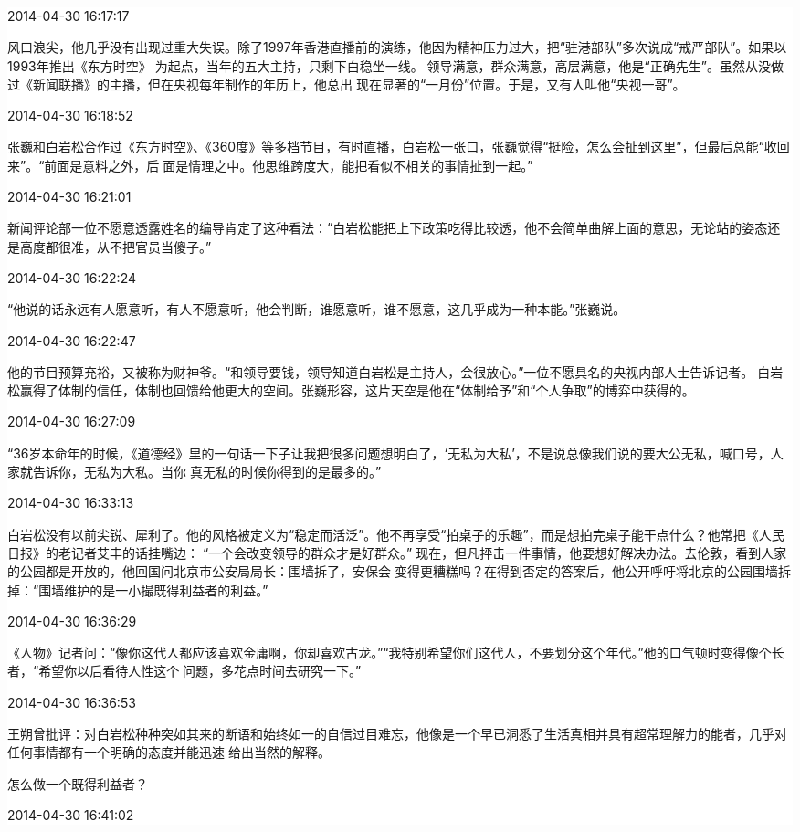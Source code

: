   

2014-04-30 16:17:17

风口浪尖，他几乎没有出现过重大失误。除了1997年香港直播前的演练，他因为精神压力过大，把“驻港部队”多次说成“戒严部队”。如果以1993年推出《东方时空》
为起点，当年的五大主持，只剩下白稳坐一线。 领导满意，群众满意，高层满意，他是“正确先生”。虽然从没做过《新闻联播》的主播，但在央视每年制作的年历上，他总出
现在显著的“一月份”位置。于是，又有人叫他“央视一哥”。

  

2014-04-30 16:18:52

张巍和白岩松合作过《东方时空》、《360度》等多档节目，有时直播，白岩松一张口，张巍觉得“挺险，怎么会扯到这里”，但最后总能“收回来”。“前面是意料之外，后
面是情理之中。他思维跨度大，能把看似不相关的事情扯到一起。”

  

2014-04-30 16:21:01

新闻评论部一位不愿意透露姓名的编导肯定了这种看法：“白岩松能把上下政策吃得比较透，他不会简单曲解上面的意思，无论站的姿态还是高度都很准，从不把官员当傻子。”

  

2014-04-30 16:22:24

“他说的话永远有人愿意听，有人不愿意听，他会判断，谁愿意听，谁不愿意，这几乎成为一种本能。”张巍说。

  

2014-04-30 16:22:47

他的节目预算充裕，又被称为财神爷。“和领导要钱，领导知道白岩松是主持人，会很放心。”一位不愿具名的央视内部人士告诉记者。
白岩松赢得了体制的信任，体制也回馈给他更大的空间。张巍形容，这片天空是他在“体制给予”和“个人争取”的博弈中获得的。

  

2014-04-30 16:27:09

“36岁本命年的时候，《道德经》里的一句话一下子让我把很多问题想明白了，‘无私为大私’，不是说总像我们说的要大公无私，喊口号，人家就告诉你，无私为大私。当你
真无私的时候你得到的是最多的。”

  

2014-04-30 16:33:13

白岩松没有以前尖锐、犀利了。他的风格被定义为“稳定而活泛”。他不再享受“拍桌子的乐趣”，而是想拍完桌子能干点什么？他常把《人民日报》的老记者艾丰的话挂嘴边：
“一个会改变领导的群众才是好群众。” 现在，但凡抨击一件事情，他要想好解决办法。去伦敦，看到人家的公园都是开放的，他回国问北京市公安局局长：围墙拆了，安保会
变得更糟糕吗？在得到否定的答案后，他公开呼吁将北京的公园围墙拆掉：“围墙维护的是一小撮既得利益者的利益。”

  

2014-04-30 16:36:29

《人物》记者问：“像你这代人都应该喜欢金庸啊，你却喜欢古龙。”“我特别希望你们这代人，不要划分这个年代。”他的口气顿时变得像个长者，“希望你以后看待人性这个
问题，多花点时间去研究一下。”

  

2014-04-30 16:36:53

王朔曾批评：对白岩松种种突如其来的断语和始终如一的自信过目难忘，他像是一个早已洞悉了生活真相并具有超常理解力的能者，几乎对任何事情都有一个明确的态度并能迅速
给出当然的解释。

  

  怎么做一个既得利益者？

  

2014-04-30 16:41:02
